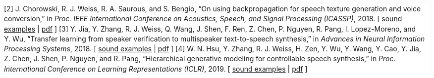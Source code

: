 </td>
</tr>


<tr valign="top">
<td align="right" class="bibtexnumber">
[<a name="chorowski2018styletransfer">2</a>]
</td>
<td class="bibtexitem">
J.&nbsp;Chorowski, R.&nbsp;J. Weiss, R.&nbsp;A. Saurous, and S.&nbsp;Bengio, &ldquo;On using
  backpropagation for speech texture generation and voice conversion,&rdquo; in <em>
  Proc. IEEE International Conference on Acoustics, Speech, and Signal
  Processing (ICASSP)</em>, 2018.
[&nbsp;<a href="https://google.github.io/speech_style_transfer/samples.html">sound examples</a>&nbsp;| 
<a href="https://arxiv.org/abs/1712.08363">pdf</a>&nbsp;]

</td>
</tr>


<tr valign="top">
<td align="right" class="bibtexnumber">
[<a name="jia2018multispeaker">3</a>]
</td>
<td class="bibtexitem">
Y.&nbsp;Jia, Y.&nbsp;Zhang, R.&nbsp;J. Weiss, Q.&nbsp;Wang, J.&nbsp;Shen, F.&nbsp;Ren, Z.&nbsp;Chen, P.&nbsp;Nguyen,
  R.&nbsp;Pang, I.&nbsp;Lopez-Moreno, and Y.&nbsp;Wu, &ldquo;Transfer learning from speaker
  verification to multispeaker text-to-speech synthesis,&rdquo; in <em>Advances in
  Neural Information Processing Systems</em>, 2018.
[&nbsp;<a href="https://google.github.io/tacotron/publications/speaker_adaptation/index.html">sound examples</a>&nbsp;| 
<a href="https://arxiv.org/abs/1806.04558">pdf</a>&nbsp;]

</td>
</tr>


<tr valign="top">
<td align="right" class="bibtexnumber">
[<a name="hsu2019hierarchical">4</a>]
</td>
<td class="bibtexitem">
W.&nbsp;N. Hsu, Y.&nbsp;Zhang, R.&nbsp;J. Weiss, H.&nbsp;Zen, Y.&nbsp;Wu, Y.&nbsp;Wang, Y.&nbsp;Cao, Y.&nbsp;Jia,
  Z.&nbsp;Chen, J.&nbsp;Shen, P.&nbsp;Nguyen, and R.&nbsp;Pang, &ldquo;Hierarchical generative modeling
  for controllable speech synthesis,&rdquo; in <em>Proc. International Conference
  on Learning Representations (ICLR)</em>, 2019.
[&nbsp;<a href="https://google.github.io/tacotron/publications/gmvae_controllable_tts/index.html">sound examples</a>&nbsp;| 
<a href="https://arxiv.org/abs/1810.07217">pdf</a>&nbsp;]

</td>
</tr>
